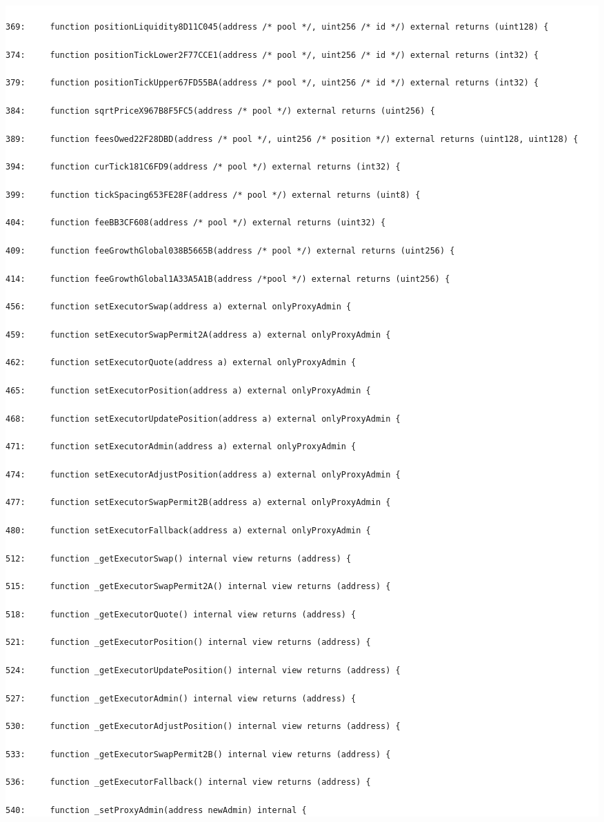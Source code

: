 ```solidity

369:     function positionLiquidity8D11C045(address /* pool */, uint256 /* id */) external returns (uint128) {

374:     function positionTickLower2F77CCE1(address /* pool */, uint256 /* id */) external returns (int32) {

379:     function positionTickUpper67FD55BA(address /* pool */, uint256 /* id */) external returns (int32) {

384:     function sqrtPriceX967B8F5FC5(address /* pool */) external returns (uint256) {

389:     function feesOwed22F28DBD(address /* pool */, uint256 /* position */) external returns (uint128, uint128) {

394:     function curTick181C6FD9(address /* pool */) external returns (int32) {

399:     function tickSpacing653FE28F(address /* pool */) external returns (uint8) {

404:     function feeBB3CF608(address /* pool */) external returns (uint32) {

409:     function feeGrowthGlobal038B5665B(address /* pool */) external returns (uint256) {

414:     function feeGrowthGlobal1A33A5A1B(address /*pool */) external returns (uint256) {

456:     function setExecutorSwap(address a) external onlyProxyAdmin {

459:     function setExecutorSwapPermit2A(address a) external onlyProxyAdmin {

462:     function setExecutorQuote(address a) external onlyProxyAdmin {

465:     function setExecutorPosition(address a) external onlyProxyAdmin {

468:     function setExecutorUpdatePosition(address a) external onlyProxyAdmin {

471:     function setExecutorAdmin(address a) external onlyProxyAdmin {

474:     function setExecutorAdjustPosition(address a) external onlyProxyAdmin {

477:     function setExecutorSwapPermit2B(address a) external onlyProxyAdmin {

480:     function setExecutorFallback(address a) external onlyProxyAdmin {

512:     function _getExecutorSwap() internal view returns (address) {

515:     function _getExecutorSwapPermit2A() internal view returns (address) {

518:     function _getExecutorQuote() internal view returns (address) {

521:     function _getExecutorPosition() internal view returns (address) {

524:     function _getExecutorUpdatePosition() internal view returns (address) {

527:     function _getExecutorAdmin() internal view returns (address) {

530:     function _getExecutorAdjustPosition() internal view returns (address) {

533:     function _getExecutorSwapPermit2B() internal view returns (address) {

536:     function _getExecutorFallback() internal view returns (address) {

540:     function _setProxyAdmin(address newAdmin) internal {

```